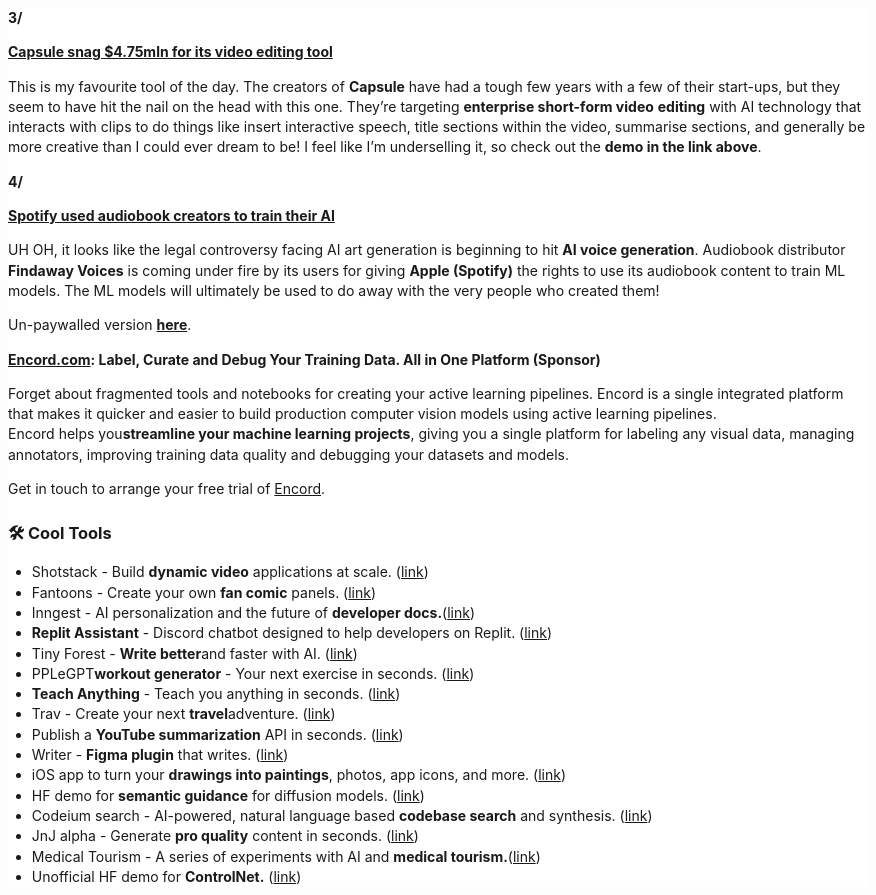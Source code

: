 **3/**

[**Capsule snag $4.75mln for its video editing tool**](https://techcrunch.com/2023/02/14/capsule-snags-4-75m-for-its-ai-powered-video-editor-that-summarizes-text-generates-images-and-more/)

This is my favourite tool of the day. The creators of **Capsule** have had a tough few years with a few of their start-ups, but they seem to have hit the nail on the head with this one. They’re targeting **enterprise short-form video** **editing** with AI technology that interacts with clips to do things like insert interactive speech, title sections within the video, summarise sections, and generally be more creative than I could ever dream to be! I feel like I’m underselling it, so check out the **demo in the link above**.

**4/**

[**Spotify used audiobook creators to train their AI**](https://www.wired.com/story/apple-spotify-audiobook-narrators-ai-contract/)

UH OH, it looks like the legal controversy facing AI art generation is beginning to hit **AI voice generation**. Audiobook distributor **Findaway Voices** is coming under fire by its users for giving **Apple (Spotify)** the rights to use its audiobook content to train ML models. The ML models will ultimately be used to do away with the very people who created them!

Un-paywalled version [**here**](https://archive.is/p1r5B).

**[Encord.com](https://encord.com/): Label, Curate and Debug Your Training Data. All in One Platform (Sponsor)**

Forget about fragmented tools and notebooks for creating your active learning pipelines. Encord is a single integrated platform that makes it quicker and easier to build production computer vision models using active learning pipelines.\
Encord helps you**streamline your machine learning projects**, giving you a single platform for labeling any visual data, managing annotators, improving training data quality and debugging your datasets and models.

Get in touch to arrange your free trial of [Encord](https://bit.ly/3vNIpR5).

### 🛠️ Cool Tools

- Shotstack - Build **dynamic video** applications at scale. ([link](https://shotstack.io/))
- Fantoons - Create your own **fan comic** panels. ([link](https://www.fantoons.xyz/))
- Inngest - AI personalization and the future of **developer docs.**([link](https://www.inngest.com/ai-personalized-documentation))
- **Replit Assistant** - Discord chatbot designed to help developers on Replit. ([link](https://replit.com/@zahidkhawaja/Replit-Assistant))
- Tiny Forest - **Write better**and faster with AI. ([link](https://tinyforest.co/))
- PPLeGPT**workout generator** - Your next exercise in seconds. ([link](https://www.pplegpt.com/))
- **Teach Anything** - Teach you anything in seconds. ([link](https://www.teach-anything.com/))
- Trav - Create your next **travel**adventure. ([link](https://www.trav.li/))
- Publish a **YouTube summarization** API in seconds. ([link](https://twitter.com/getsteamship/status/1625495686056906755?s=12\&t=e-fiskwzMBVWacAGXKXnRw))
- Writer - **Figma plugin** that writes. ([link](https://www.figma.com/community/plugin/1181999195063138245))
- iOS app to turn your **drawings into paintings**, photos, app icons, and more. ([link](https://twitter.com/shl/status/1625597691207254016?s=12\&t=e-fiskwzMBVWacAGXKXnRw))
- HF demo for **semantic guidance** for diffusion models. ([link](https://huggingface.co/spaces/AIML-TUDA/semantic-diffusion))
- Codeium search - AI-powered, natural language based **codebase search** and synthesis. ([link](https://www.codeium.com/waitlist/codeium-search))
- JnJ alpha - Generate **pro quality** content in seconds. ([link](https://alpha.jaqnjil.com))
- Medical Tourism - A series of experiments with AI and **medical tourism.**([link](https://www.medicaltourism.ai/))
- Unofficial HF demo for **ControlNet.** ([link](https://huggingface.co/spaces/hysts/ControlNet))
